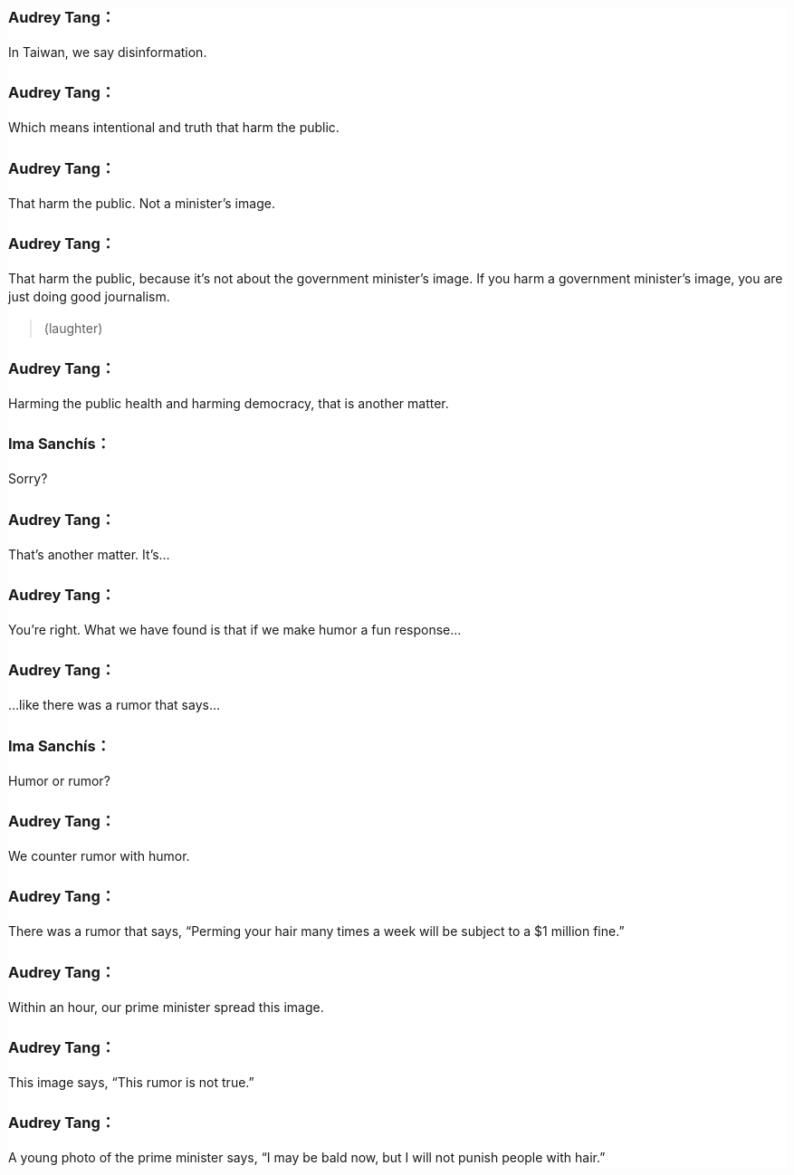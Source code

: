 ### Audrey Tang：
In Taiwan, we say disinformation.

### Audrey Tang：
Which means intentional and truth that harm the public.

### Audrey Tang：
That harm the public. Not a minister’s image.

### Audrey Tang：
That harm the public, because it’s not about the government minister’s image. If you harm a government minister’s image, you are just doing good journalism.

> (laughter)

### Audrey Tang：
Harming the public health and harming democracy, that is another matter.

### Ima Sanchís：
Sorry?

### Audrey Tang：
That’s another matter. It’s…

### Audrey Tang：
You’re right. What we have found is that if we make humor a fun response…

### Audrey Tang：
…like there was a rumor that says…

### Ima Sanchís：
Humor or rumor?

### Audrey Tang：
We counter rumor with humor.

### Audrey Tang：
There was a rumor that says, “Perming your hair many times a week will be subject to a $1 million fine.”

### Audrey Tang：
Within an hour, our prime minister spread this image.

### Audrey Tang：
This image says, “This rumor is not true.”

### Audrey Tang：
A young photo of the prime minister says, “I may be bald now, but I will not punish people with hair.”

